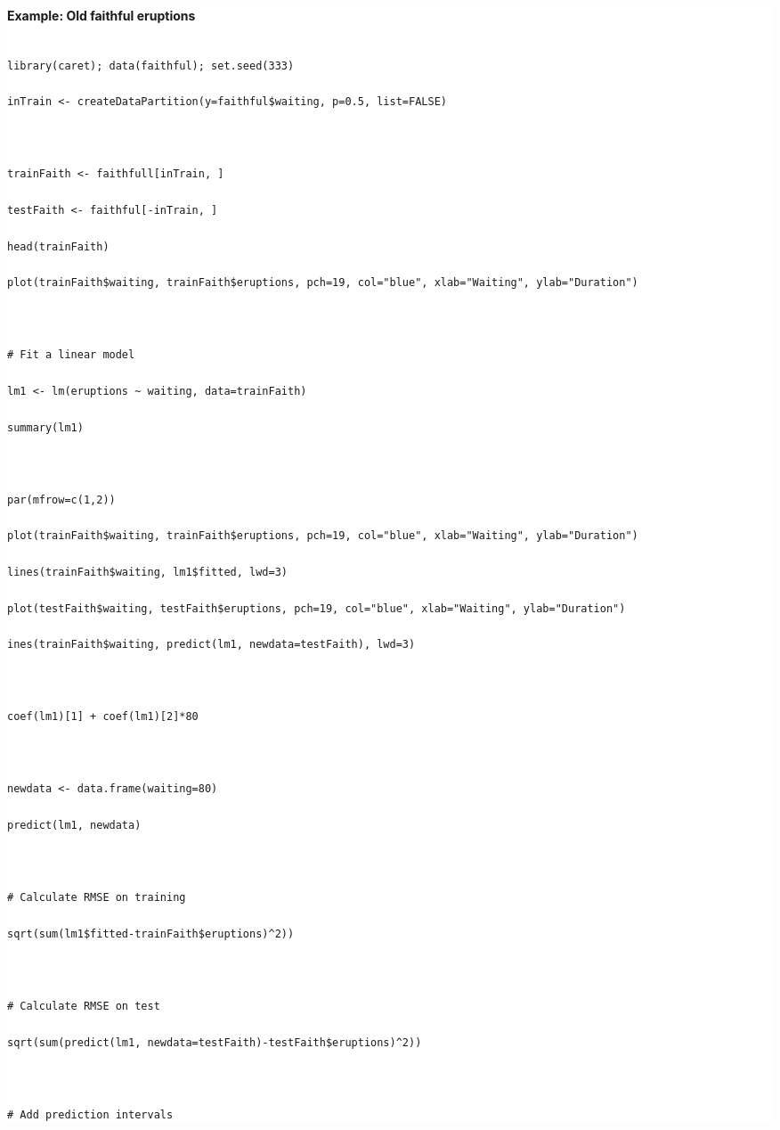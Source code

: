 
**Example: Old faithful eruptions**

```

library(caret); data(faithful); set.seed(333)

inTrain <- createDataPartition(y=faithful$waiting, p=0.5, list=FALSE)



trainFaith <- faithfull[inTrain, ]

testFaith <- faithful[-inTrain, ]

head(trainFaith)

plot(trainFaith$waiting, trainFaith$eruptions, pch=19, col="blue", xlab="Waiting", ylab="Duration")



# Fit a linear model

lm1 <- lm(eruptions ~ waiting, data=trainFaith)

summary(lm1)



par(mfrow=c(1,2))

plot(trainFaith$waiting, trainFaith$eruptions, pch=19, col="blue", xlab="Waiting", ylab="Duration")

lines(trainFaith$waiting, lm1$fitted, lwd=3)

plot(testFaith$waiting, testFaith$eruptions, pch=19, col="blue", xlab="Waiting", ylab="Duration")

ines(trainFaith$waiting, predict(lm1, newdata=testFaith), lwd=3)



coef(lm1)[1] + coef(lm1)[2]*80



newdata <- data.frame(waiting=80)

predict(lm1, newdata)



# Calculate RMSE on training

sqrt(sum(lm1$fitted-trainFaith$eruptions)^2))



# Calculate RMSE on test

sqrt(sum(predict(lm1, newdata=testFaith)-testFaith$eruptions)^2))



# Add prediction intervals

```